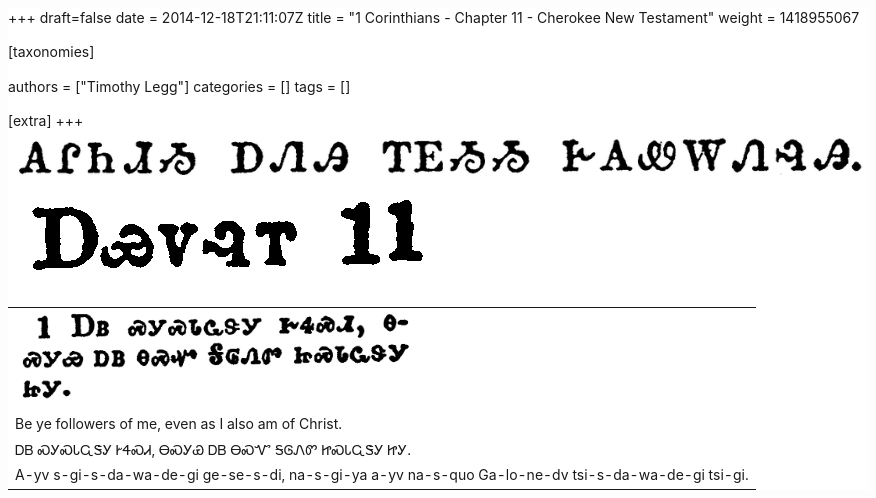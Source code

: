 +++
draft=false
date = 2014-12-18T21:11:07Z
title = "1 Corinthians - Chapter 11 - Cherokee New Testament"
weight = 1418955067

[taxonomies]

authors = ["Timothy Legg"]
categories = []
tags = []

[extra]
+++
![](070000.png)
![](071100.png)

<table>
<tbody>
<tr class="odd">
<td><a href="071101.png"><img src="071101.png" width="400" /></a></td>
</tr>
<tr class="even">
<td>Be ye followers of me, even as I also am of Christ.</td>
</tr>
<tr class="odd">
<td>ᎠᏴ ᏍᎩᏍᏓᏩᏕᎩ ᎨᏎᏍᏗ, ᎾᏍᎩᏯ ᎠᏴ ᎾᏍᏉ ᎦᎶᏁᏛ ᏥᏍᏓᏩᏕᎩ ᏥᎩ.</td>
</tr>
<tr class="even">
<td>A-yv s-gi-s-da-wa-de-gi ge-se-s-di, na-s-gi-ya a-yv na-s-quo Ga-lo-ne-dv tsi-s-da-wa-de-gi tsi-gi.</td>
</tr>
</tbody>
</table>
